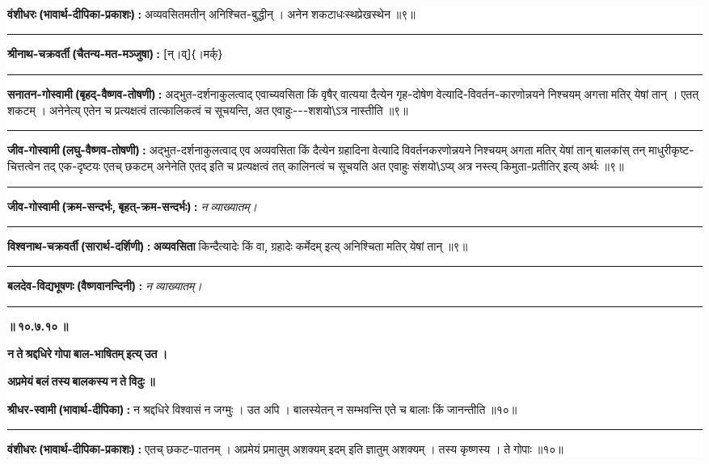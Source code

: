 
**वंशीधरः (भावार्थ-दीपिका-प्रकाशः) :** अव्यवसितमतीन् अनिश्चित-बुद्धीन् । अनेन शकटाधःस्थप्रेखस्थेन ॥९॥


______


**श्रीनाथ-चक्रवर्ती (चैतन्य-मत-मञ्जुषा) :** [न्।व्]{।मर्क्}


______


**सनातन-गोस्वामी (बृहद्-वैष्णव-तोषणी) :** अद्भुत-दर्शनाकुलत्वाद् एवाच्यवसिता किं वृषैर् वात्यया दैत्येन गृह-दोषेण वेत्यादि-विवर्तन-कारणोन्नयने निश्चयम् अगत्ता मतिर् येषां तान् । एतत् शकटम् । अनेनेत्य् एतेन च प्रत्यक्षत्वं तात्कालिकत्वं च सूचयन्ति, अत एवाहुः---शशयो\ऽत्र नास्तीति ॥९॥


______


**जीव-गोस्वामी (लघु-वैष्णव-तोषणी) :** अद्भुत-दर्शनाकुलत्वाद् एव अव्यवसिता किं दैत्येन ग्रहादिना वेत्यादि विवर्तनकरणोन्नयने निश्चयम् अगता मतिर् येषां तान् बालकांस् तन् माधुरीकृष्ट-चित्तत्वेन तद् एक-दृष्टयः एतच् छकटम् अनेनेति एतद् इति च प्रत्यक्षत्वं तत् कालिनत्वं च सूचयति अत एवाहुः संशयो\ऽप्य् अत्र नस्त्य् किमुता-प्रतीतिर् इत्य् अर्थः ॥९॥


______


**जीव-गोस्वामी (क्रम-सन्दर्भः, बृहत्-क्रम-सन्दर्भः) :** *न व्याख्यातम्।*


______


**विश्वनाथ-चक्रवर्ती (सारार्थ-दर्शिणी) : अव्यवसिता** किन्दैत्यादेः किं वा, ग्रहादेः कर्मेदम् इत्य् अनिश्चिता मतिर् येषां तान् ॥९॥


______


**बलदेव-विद्यभूषणः (वैष्णवानन्दिनी) :** *न व्याख्यातम्।*


______


**॥ १०.७.१० ॥**

**न ते श्रद्दधिरे गोपा बाल-भाषितम् इत्य् उत ।**

**अप्रमेयं बलं तस्य बालकस्य न ते विदुः ॥**

**श्रीधर-स्वामी (भावार्थ-दीपिका) :** न श्रद्दधिरे विश्वासं न जग्मुः । उत अपि । बालस्येतन् न सम्भवन्ति एते च बालाः किं जानन्तीति ॥१०॥


______


**वंशीधरः (भावार्थ-दीपिका-प्रकाशः) :** एतच् छकट-पातनम् । अप्रमेयं प्रमातुम् अशक्यम् इदम् इति ज्ञातुम् अशक्यम् । तस्य कृष्णस्य । ते गोपाः ॥१०॥


[^३९]: कर्ण-रस्यानि